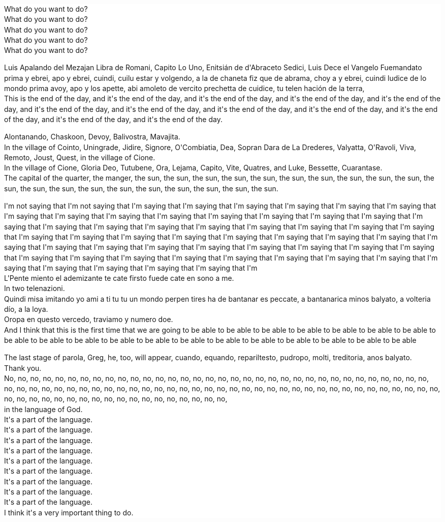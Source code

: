 
  
 What do you want to do?  
What do you want to do?  
What do you want to do?  
What do you want to do?  
What do you want to do?  


  
 Luis Apalando del Mezajan Libra de Romani, Capito Lo Uno, Enitsián de d'Abraceto Sedici, Luis Dece el Vangelo Fuemandato prima y ebrei, apo y ebrei, cuindi, cuilu estar y volgendo, a la de chaneta fiz que de abrama, choy a y ebrei, cuindi ludice de lo mondo prima avoy, apo y los apette, abi amoleto de vercito prechetta de cuidice, tu telen hación de la terra,  
 This is the end of the day, and it's the end of the day, and it's the end of the day, and it's the end of the day, and it's the end of the day, and it's the end of the day, and it's the end of the day, and it's the end of the day, and it's the end of the day, and it's the end of the day, and it's the end of the day, and it's the end of the day.  


  
 Alontanando, Chaskoon, Devoy, Balivostra, Mavajita.  
In the village of Cointo, Uningrade, Jidire, Signore, O'Combiatia, Dea, Sopran Dara de La Drederes, Valyatta, O'Ravoli, Viva, Remoto, Joust, Quest, in the village of Cione.  
In the village of Cione, Gloria Deo, Tutubene, Ora, Lejama, Capito, Vite, Quatres, and Luke, Bessette, Cuarantase.  
 The capital of the quarter, the manger, the sun, the sun, the sun, the sun, the sun, the sun, the sun, the sun, the sun, the sun, the sun, the sun, the sun, the sun, the sun, the sun, the sun, the sun, the sun, the sun.  


  
 I'm not saying that I'm not saying that I'm saying that I'm saying that I'm saying that I'm saying that I'm saying that I'm saying that I'm saying that I'm saying that I'm saying that I'm saying that I'm saying that I'm saying that I'm saying that I'm saying that I'm saying that I'm saying that I'm saying that I'm saying that I'm saying that I'm saying that I'm saying that I'm saying that I'm saying that I'm saying that I'm saying that I'm saying that I'm saying that I'm saying that I'm saying that I'm saying that I'm saying that I'm saying that I'm saying that I'm saying that I'm saying that I'm saying that I'm saying that I'm saying that I'm saying that I'm saying that I'm saying that I'm saying that I'm saying that I'm saying that I'm saying that I'm saying that I'm saying that I'm saying that I'm saying that I'm saying that I'm saying that I'm saying that I'm saying that I'm  
 L'Pente miento el ademizante te cate firsto fuede cate en sono a me.  
In two telenazioni.  
Quindi misa imitando yo ami a ti tu tu un mondo perpen tires ha de bantanar es peccate, a bantanarica minos balyato, a volteria dío, a la loya.  
Oropa en questo vercedo, traviamo y numero doe.  
 And I think that this is the first time that we are going to be able to be able to be able to be able to be able to be able to be able to be able to be able to be able to be able to be able to be able to be able to be able to be able to be able to be able to be able  


  
 The last stage of parola, Greg, he, too, will appear, cuando, equando, repariltesto, pudropo, molti, treditoria, anos balyato.  
Thank you.  
No, no, no, no, no, no, no, no, no, no, no, no, no, no, no, no, no, no, no, no, no, no, no, no, no, no, no, no, no, no, no, no, no, no, no, no, no, no, no, no, no, no, no, no, no, no, no, no, no, no, no, no, no, no, no, no, no, no, no, no, no, no, no, no, no, no, no, no, no, no, no, no, no, no, no, no, no, no, no, no, no, no, no, no, no, no, no,  
 in the language of God.  
It's a part of the language.  
It's a part of the language.  
It's a part of the language.  
It's a part of the language.  
It's a part of the language.  
It's a part of the language.  
It's a part of the language.  
It's a part of the language.  
It's a part of the language.  
 I think it's a very important thing to do.  